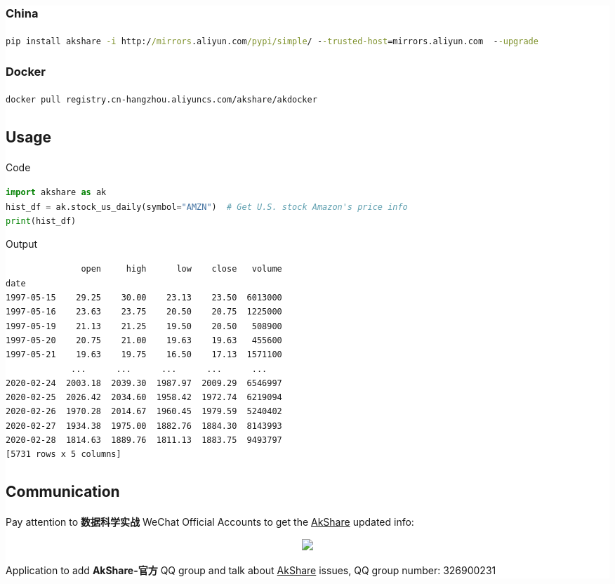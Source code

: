 ### China

```cmd
pip install akshare -i http://mirrors.aliyun.com/pypi/simple/ --trusted-host=mirrors.aliyun.com  --upgrade
```

### Docker

```
docker pull registry.cn-hangzhou.aliyuncs.com/akshare/akdocker
```

## Usage

Code

```python
import akshare as ak
hist_df = ak.stock_us_daily(symbol="AMZN")  # Get U.S. stock Amazon's price info
print(hist_df)
```

Output

```
               open     high      low    close   volume
date                                                   
1997-05-15    29.25    30.00    23.13    23.50  6013000
1997-05-16    23.63    23.75    20.50    20.75  1225000
1997-05-19    21.13    21.25    19.50    20.50   508900
1997-05-20    20.75    21.00    19.63    19.63   455600
1997-05-21    19.63    19.75    16.50    17.13  1571100
             ...      ...      ...      ...      ...
2020-02-24  2003.18  2039.30  1987.97  2009.29  6546997
2020-02-25  2026.42  2034.60  1958.42  1972.74  6219094
2020-02-26  1970.28  2014.67  1960.45  1979.59  5240402
2020-02-27  1934.38  1975.00  1882.76  1884.30  8143993
2020-02-28  1814.63  1889.76  1811.13  1883.75  9493797
[5731 rows x 5 columns]
```

## Communication

Pay attention to **数据科学实战** WeChat Official Accounts to get the [AkShare](https://github.com/jindaxiang/akshare) updated info:

<div align=center>
    <img src="https://github.com/jindaxiang/akshare/blob/master/example/images/ds.png">
</div>

Application to add **AkShare-官方** QQ group and talk about [AkShare](https://github.com/jindaxiang/akshare) issues, QQ group number: 326900231
